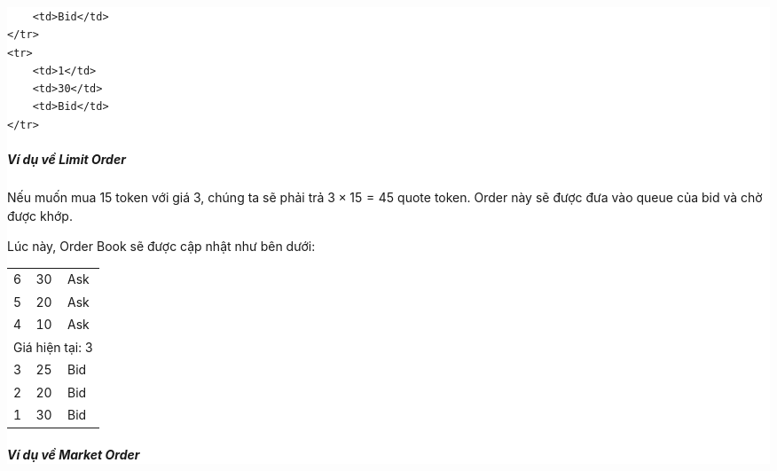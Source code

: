         <td>Bid</td>
    </tr>
    <tr>
        <td>1</td>
        <td>30</td>
        <td>Bid</td>
    </tr>
</table>

##### Ví dụ về Limit Order

Nếu muốn mua $15$ token với giá $3$, chúng ta sẽ phải trả $3 \times 15 = 45$ quote token.
Order này sẽ được đưa vào queue của bid và chờ được khớp.

Lúc này, Order Book sẽ được cập nhật như bên dưới:

<table>
    <tr>
        <td>6</td>
        <td>30</td>
        <td>Ask</td>
    </tr>
    <tr>
        <td>5</td>
        <td>20</td>
        <td>Ask</td>
    </tr>
    <tr>
        <td>4</td>
        <td>10</td>
        <td>Ask</td>
    </tr>
    <tr className="text-left">
        <td colspan="4" className="text-center font-bold">Giá hiện tại: 3</td>
    </tr>
    <tr>
        <td>3</td>
        <td className="font-bold">25</td>
        <td>Bid</td>
    </tr>
    <tr>
        <td>2</td>
        <td>20</td>
        <td>Bid</td>
    </tr>
    <tr>
        <td>1</td>
        <td>30</td>
        <td>Bid</td>
    </tr>
</table>

##### Ví dụ về Market Order
